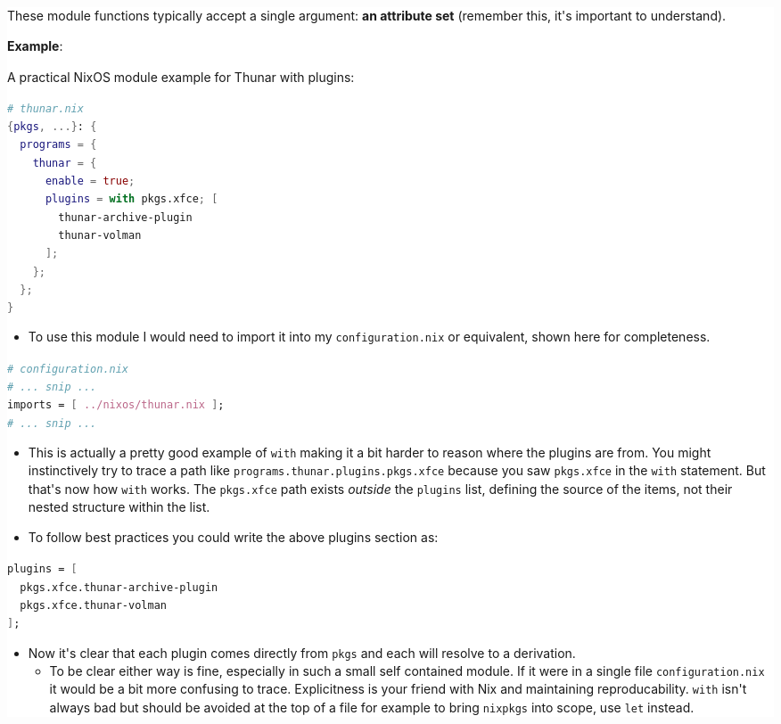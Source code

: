 These module functions typically accept a single argument: **an attribute set**
(remember this, it's important to understand).

**Example**:

A practical NixOS module example for Thunar with plugins:

```nix
# thunar.nix
{pkgs, ...}: {
  programs = {
    thunar = {
      enable = true;
      plugins = with pkgs.xfce; [
        thunar-archive-plugin
        thunar-volman
      ];
    };
  };
}
```

- To use this module I would need to import it into my `configuration.nix` or
  equivalent, shown here for completeness.

```nix
# configuration.nix
# ... snip ...
imports = [ ../nixos/thunar.nix ];
# ... snip ...
```

- This is actually a pretty good example of `with` making it a bit harder to
  reason where the plugins are from. You might instinctively try to trace a path
  like `programs.thunar.plugins.pkgs.xfce` because you saw `pkgs.xfce` in the
  `with` statement. But that's now how `with` works. The `pkgs.xfce` path exists
  _outside_ the `plugins` list, defining the source of the items, not their
  nested structure within the list.

- To follow best practices you could write the above plugins section as:

```nix
plugins = [
  pkgs.xfce.thunar-archive-plugin
  pkgs.xfce.thunar-volman
];
```

- Now it's clear that each plugin comes directly from `pkgs` and each will
  resolve to a derivation.
  - To be clear either way is fine, especially in such a small self contained
    module. If it were in a single file `configuration.nix` it would be a bit
    more confusing to trace. Explicitness is your friend with Nix and
    maintaining reproducability. `with` isn't always bad but should be avoided
    at the top of a file for example to bring `nixpkgs` into scope, use `let`
    instead.
